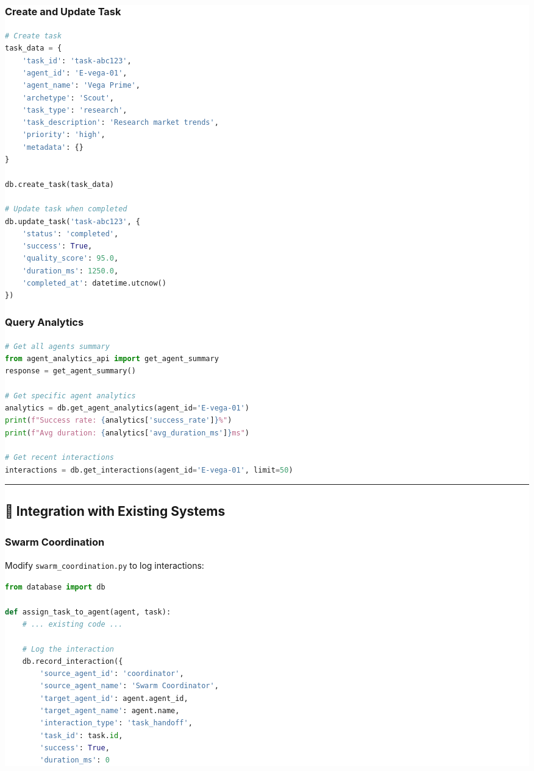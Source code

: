 ### Create and Update Task
```python
# Create task
task_data = {
    'task_id': 'task-abc123',
    'agent_id': 'E-vega-01',
    'agent_name': 'Vega Prime',
    'archetype': 'Scout',
    'task_type': 'research',
    'task_description': 'Research market trends',
    'priority': 'high',
    'metadata': {}
}

db.create_task(task_data)

# Update task when completed
db.update_task('task-abc123', {
    'status': 'completed',
    'success': True,
    'quality_score': 95.0,
    'duration_ms': 1250.0,
    'completed_at': datetime.utcnow()
})
```

### Query Analytics
```python
# Get all agents summary
from agent_analytics_api import get_agent_summary
response = get_agent_summary()

# Get specific agent analytics
analytics = db.get_agent_analytics(agent_id='E-vega-01')
print(f"Success rate: {analytics['success_rate']}%")
print(f"Avg duration: {analytics['avg_duration_ms']}ms")

# Get recent interactions
interactions = db.get_interactions(agent_id='E-vega-01', limit=50)
```

---

## 🔄 Integration with Existing Systems

### Swarm Coordination
Modify `swarm_coordination.py` to log interactions:
```python
from database import db

def assign_task_to_agent(agent, task):
    # ... existing code ...

    # Log the interaction
    db.record_interaction({
        'source_agent_id': 'coordinator',
        'source_agent_name': 'Swarm Coordinator',
        'target_agent_id': agent.agent_id,
        'target_agent_name': agent.name,
        'interaction_type': 'task_handoff',
        'task_id': task.id,
        'success': True,
        'duration_ms': 0
```